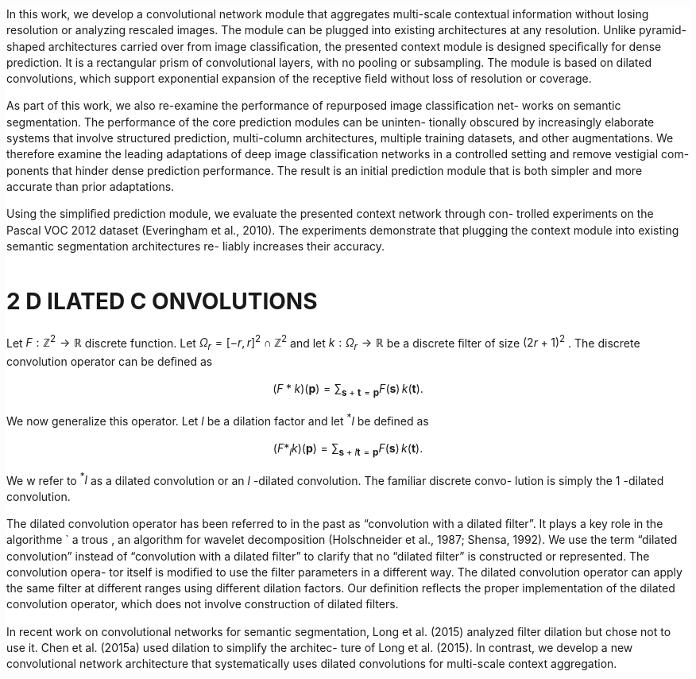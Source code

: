 In this work, we develop a convolutional network module that aggregates multi-scale contextual information without losing resolution or analyzing rescaled images. The module can be plugged into existing architectures at any resolution. Unlike pyramid-shaped architectures carried over from image classiﬁcation, the presented context module is designed speciﬁcally for dense prediction. It is a rectangular prism of convolutional layers, with no pooling or subsampling. The module is based on dilated convolutions, which support exponential expansion of the receptive ﬁeld without loss of resolution or coverage.  

As part of this work, we also re-examine the performance of repurposed image classiﬁcation net- works on semantic segmentation. The performance of the core prediction modules can be uninten- tionally obscured by increasingly elaborate systems that involve structured prediction, multi-column architectures, multiple training datasets, and other augmentations. We therefore examine the leading adaptations of deep image classiﬁcation networks in a controlled setting and remove vestigial com- ponents that hinder dense prediction performance. The result is an initial prediction module that is both simpler and more accurate than prior adaptations.  

Using the simpliﬁed prediction module, we evaluate the presented context network through con- trolled experiments on the Pascal VOC 2012 dataset (Everingham et al., 2010). The experiments demonstrate that plugging the context module into existing semantic segmentation architectures re- liably increases their accuracy.  

# 2 D ILATED  C ONVOLUTIONS  

Let    $F:\mathbb{Z}^{2}\to\mathbb{R}$   discrete function. Let    $\Omega_{r}=[-r,r]^{2}\cap\mathbb{Z}^{2}$    and let    $k:\Omega_{r}\to\mathbb{R}$   be a discrete ﬁlter of size  $(2r+1)^{2}$  . The discrete convolution operator can be deﬁned as  

$$
(F*k)(\mathbf{p})=\sum_{\mathbf{s}+\mathbf{t}=\mathbf{p}}F(\mathbf{s})\,k(\mathbf{t}).
$$  

We now generalize this operator. Let    $l$   be a dilation factor and let  $^*l$   be deﬁned as  

$$
(F*_{l}k)(\mathbf{p})=\sum_{\mathbf{s}+l\mathbf{t}=\mathbf{p}}F(\mathbf{s})\,k(\mathbf{t}).
$$  

We w  refer to    $^*l$   as a dilated convolution or an    $l$  -dilated convolution. The familiar discrete convo- lution is simply the  1 -dilated convolution.  

The dilated convolution operator has been referred to in the past as “convolution with a dilated ﬁlter”. It plays a key role in the  algorithme \` a trous , an algorithm for wavelet decomposition (Holschneider et al., 1987; Shensa, 1992).   We use the term “dilated convolution” instead of “convolution with a dilated ﬁlter” to clarify that no “dilated ﬁlter” is constructed or represented. The convolution opera- tor itself is modiﬁed to use the ﬁlter parameters in a different way. The dilated convolution operator can apply the same ﬁlter at different ranges using different dilation factors. Our deﬁnition reﬂects the proper implementation of the dilated convolution operator, which does not involve construction of dilated ﬁlters.  

In recent work on convolutional networks for semantic segmentation, Long et al. (2015) analyzed ﬁlter dilation but chose not to use it. Chen et al. (2015a) used dilation to simplify the architec- ture of Long et al. (2015). In contrast, we develop a new convolutional network architecture that systematically uses dilated convolutions for multi-scale context aggregation.  
